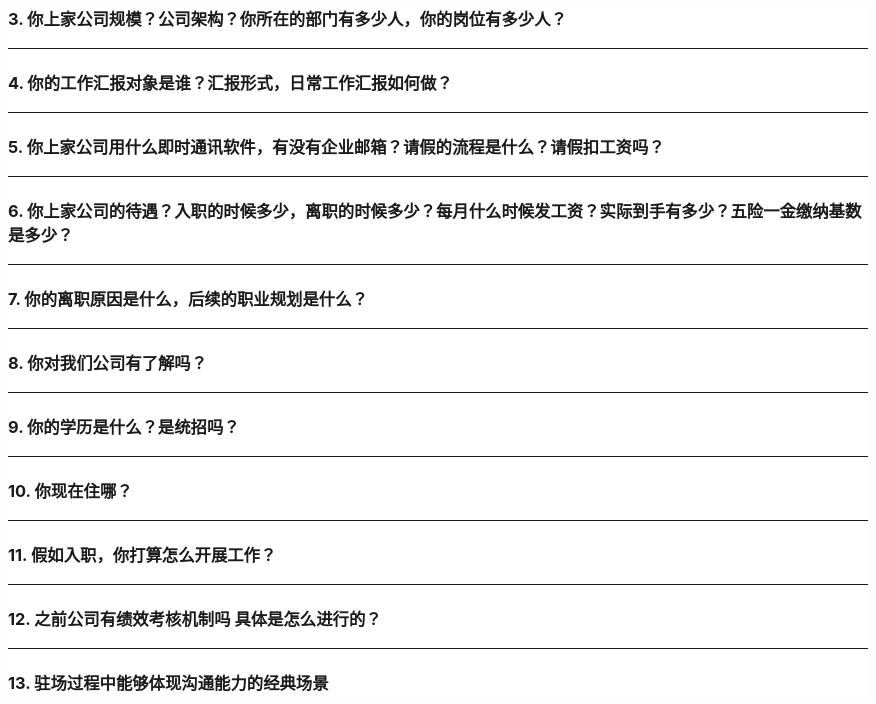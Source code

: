 ### 3. 你上家公司规模？公司架构？你所在的部门有多少人，你的岗位有多少人？

---

### 4. 你的工作汇报对象是谁？汇报形式，日常工作汇报如何做？

---

### 5. 你上家公司用什么即时通讯软件，有没有企业邮箱？请假的流程是什么？请假扣工资吗？

---

### 6. 你上家公司的待遇？入职的时候多少，离职的时候多少？每月什么时候发工资？实际到手有多少？五险一金缴纳基数是多少？

---

### 7. 你的离职原因是什么，后续的职业规划是什么？

---

### 8. 你对我们公司有了解吗？

---

### 9. 你的学历是什么？是统招吗？

---

### 10. 你现在住哪？

---

### 11. 假如入职，你打算怎么开展工作？

---

### 12. 之前公司有绩效考核机制吗  具体是怎么进行的？

---

### 13. 驻场过程中能够体现沟通能力的经典场景
